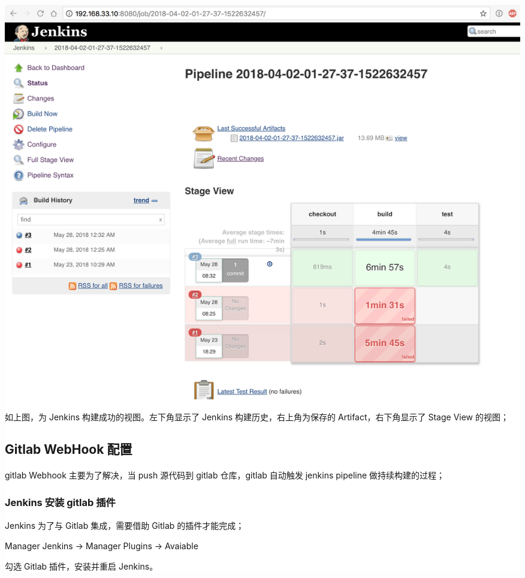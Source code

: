![Jenkins Pipeline Stage View](images/jenkins-pipeline-stage-view.png)

如上图，为 Jenkins 构建成功的视图。左下角显示了 Jenkins 构建历史，右上角为保存的 Artifact，右下角显示了 Stage View 的视图；

## Gitlab WebHook 配置

gitlab Webhook 主要为了解决，当 push 源代码到 gitlab 仓库，gitlab 自动触发 jenkins pipeline 做持续构建的过程；

### Jenkins 安装 gitlab 插件

Jenkins 为了与 Gitlab 集成，需要借助 Gitlab 的插件才能完成；

Manager Jenkins -> Manager Plugins -> Avaiable

勾选 Gitlab 插件，安装并重启 Jenkins。
